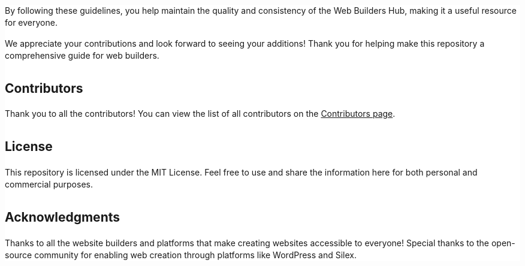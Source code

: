 By following these guidelines, you help maintain the quality and consistency of the Web Builders Hub, making it a useful resource for everyone.

We appreciate your contributions and look forward to seeing your additions! Thank you for helping make this repository a comprehensive guide for web builders.

## Contributors

Thank you to all the contributors! You can view the list of all contributors on the [Contributors page](https://github.com/your-username/your-repo/graphs/contributors).



## **License**

This repository is licensed under the MIT License. Feel free to use and share the information here for both personal and commercial purposes.

## **Acknowledgments**

Thanks to all the website builders and platforms that make creating websites accessible to everyone! Special thanks to the open-source community for enabling web creation through platforms like WordPress and Silex.
